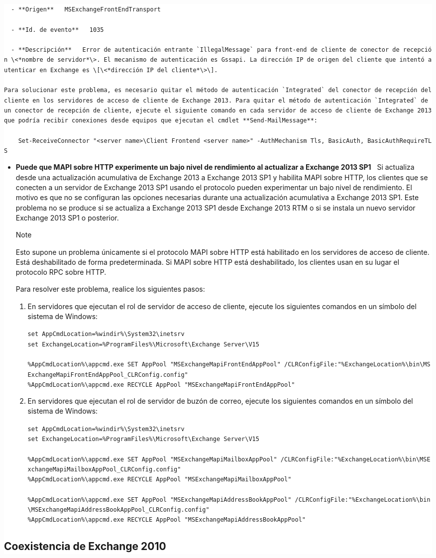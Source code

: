       - **Origen**   MSExchangeFrontEndTransport
    
      - **Id. de evento**   1035
    
      - **Descripción**   Error de autenticación entrante `IllegalMessage` para front-end de cliente de conector de recepción \<*nombre de servidor*\>. El mecanismo de autenticación es Gssapi. La dirección IP de origen del cliente que intentó autenticar en Exchange es \[\<*dirección IP del cliente*\>\].
    
    Para solucionar este problema, es necesario quitar el método de autenticación `Integrated` del conector de recepción del cliente en los servidores de acceso de cliente de Exchange 2013. Para quitar el método de autenticación `Integrated` de un conector de recepción de cliente, ejecute el siguiente comando en cada servidor de acceso de cliente de Exchange 2013 que podría recibir conexiones desde equipos que ejecutan el cmdlet **Send-MailMessage**:
    
        Set-ReceiveConnector "<server name>\Client Frontend <server name>" -AuthMechanism Tls, BasicAuth, BasicAuthRequireTLS

  - **Puede que MAPI sobre HTTP experimente un bajo nivel de rendimiento al actualizar a Exchange 2013 SP1**   Si actualiza desde una actualización acumulativa de Exchange 2013 a Exchange 2013 SP1 y habilita MAPI sobre HTTP, los clientes que se conecten a un servidor de Exchange 2013 SP1 usando el protocolo pueden experimentar un bajo nivel de rendimiento. El motivo es que no se configuran las opciones necesarias durante una actualización acumulativa a Exchange 2013 SP1. Este problema no se produce si se actualiza a Exchange 2013 SP1 desde Exchange 2013 RTM o si se instala un nuevo servidor Exchange 2013 SP1 o posterior.
    

    > [!NOTE]
    > Esto supone un problema únicamente si el protocolo MAPI sobre HTTP está habilitado en los servidores de acceso de cliente. Está deshabilitado de forma predeterminada. Si MAPI sobre HTTP está deshabilitado, los clientes usan en su lugar el protocolo RPC sobre HTTP.

    
    Para resolver este problema, realice los siguientes pasos:
    
    1.  En servidores que ejecutan el rol de servidor de acceso de cliente, ejecute los siguientes comandos en un símbolo del sistema de Windows:
        
            set AppCmdLocation=%windir%\System32\inetsrv
            set ExchangeLocation=%ProgramFiles%\Microsoft\Exchange Server\V15
            
            %AppCmdLocation%\appcmd.exe SET AppPool "MSExchangeMapiFrontEndAppPool" /CLRConfigFile:"%ExchangeLocation%\bin\MSExchangeMapiFrontEndAppPool_CLRConfig.config"
            %AppCmdLocation%\appcmd.exe RECYCLE AppPool "MSExchangeMapiFrontEndAppPool"
    
    2.  En servidores que ejecutan el rol de servidor de buzón de correo, ejecute los siguientes comandos en un símbolo del sistema de Windows:
        
            set AppCmdLocation=%windir%\System32\inetsrv
            set ExchangeLocation=%ProgramFiles%\Microsoft\Exchange Server\V15
            
            %AppCmdLocation%\appcmd.exe SET AppPool "MSExchangeMapiMailboxAppPool" /CLRConfigFile:"%ExchangeLocation%\bin\MSExchangeMapiMailboxAppPool_CLRConfig.config"
            %AppCmdLocation%\appcmd.exe RECYCLE AppPool "MSExchangeMapiMailboxAppPool"
            
            %AppCmdLocation%\appcmd.exe SET AppPool "MSExchangeMapiAddressBookAppPool" /CLRConfigFile:"%ExchangeLocation%\bin\MSExchangeMapiAddressBookAppPool_CLRConfig.config"
            %AppCmdLocation%\appcmd.exe RECYCLE AppPool "MSExchangeMapiAddressBookAppPool"

## Coexistencia de Exchange 2010
